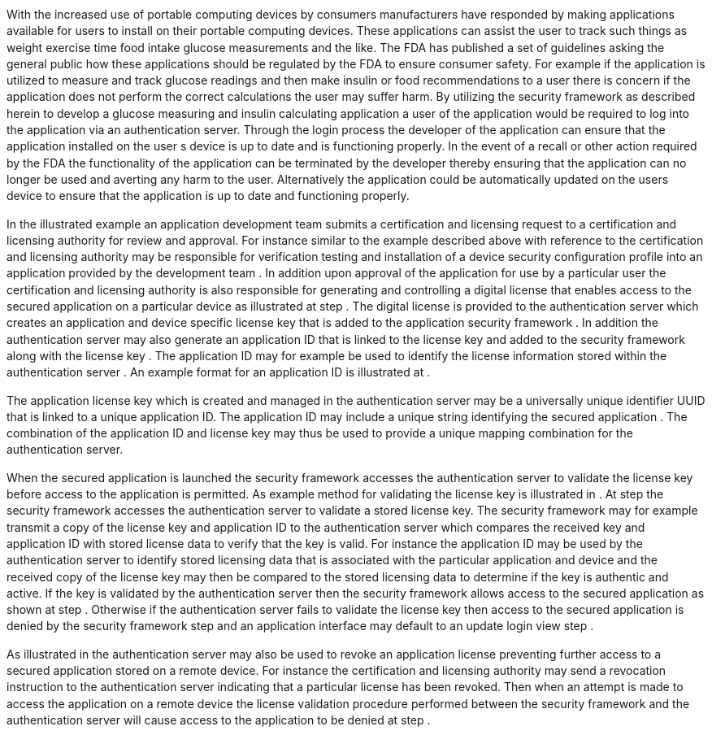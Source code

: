 With the increased use of portable computing devices by consumers manufacturers have responded by making applications available for users to install on their portable computing devices. These applications can assist the user to track such things as weight exercise time food intake glucose measurements and the like. The FDA has published a set of guidelines asking the general public how these applications should be regulated by the FDA to ensure consumer safety. For example if the application is utilized to measure and track glucose readings and then make insulin or food recommendations to a user there is concern if the application does not perform the correct calculations the user may suffer harm. By utilizing the security framework as described herein to develop a glucose measuring and insulin calculating application a user of the application would be required to log into the application via an authentication server. Through the login process the developer of the application can ensure that the application installed on the user s device is up to date and is functioning properly. In the event of a recall or other action required by the FDA the functionality of the application can be terminated by the developer thereby ensuring that the application can no longer be used and averting any harm to the user. Alternatively the application could be automatically updated on the users device to ensure that the application is up to date and functioning properly.

In the illustrated example an application development team submits a certification and licensing request to a certification and licensing authority for review and approval. For instance similar to the example described above with reference to the certification and licensing authority may be responsible for verification testing and installation of a device security configuration profile into an application provided by the development team . In addition upon approval of the application for use by a particular user the certification and licensing authority is also responsible for generating and controlling a digital license that enables access to the secured application on a particular device as illustrated at step . The digital license is provided to the authentication server which creates an application and device specific license key that is added to the application security framework . In addition the authentication server may also generate an application ID that is linked to the license key and added to the security framework along with the license key . The application ID may for example be used to identify the license information stored within the authentication server . An example format for an application ID is illustrated at .

The application license key which is created and managed in the authentication server may be a universally unique identifier UUID that is linked to a unique application ID. The application ID may include a unique string identifying the secured application . The combination of the application ID and license key may thus be used to provide a unique mapping combination for the authentication server.

When the secured application is launched the security framework accesses the authentication server to validate the license key before access to the application is permitted. As example method for validating the license key is illustrated in . At step the security framework accesses the authentication server to validate a stored license key. The security framework may for example transmit a copy of the license key and application ID to the authentication server which compares the received key and application ID with stored license data to verify that the key is valid. For instance the application ID may be used by the authentication server to identify stored licensing data that is associated with the particular application and device and the received copy of the license key may then be compared to the stored licensing data to determine if the key is authentic and active. If the key is validated by the authentication server then the security framework allows access to the secured application as shown at step . Otherwise if the authentication server fails to validate the license key then access to the secured application is denied by the security framework step and an application interface may default to an update login view step . 

As illustrated in the authentication server may also be used to revoke an application license preventing further access to a secured application stored on a remote device. For instance the certification and licensing authority may send a revocation instruction to the authentication server indicating that a particular license has been revoked. Then when an attempt is made to access the application on a remote device the license validation procedure performed between the security framework and the authentication server will cause access to the application to be denied at step .
